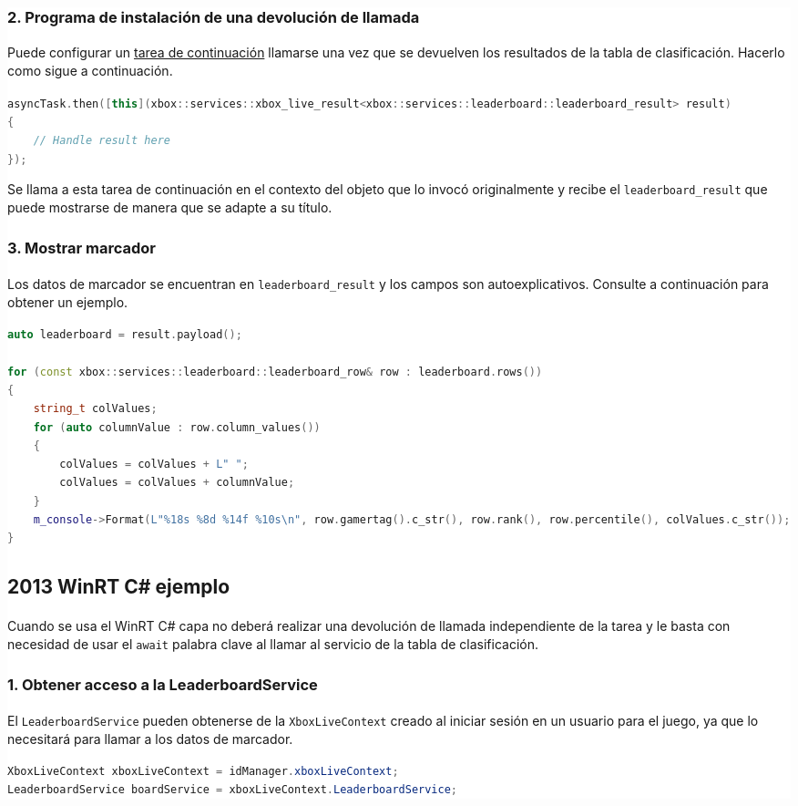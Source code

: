 ### <a name="2-setup-a-callback"></a>2. Programa de instalación de una devolución de llamada

Puede configurar un [tarea de continuación](https://msdn.microsoft.com/en-us/library/dd492427(v=vs.110).aspx#continuations) llamarse una vez que se devuelven los resultados de la tabla de clasificación.  Hacerlo como sigue a continuación.

```cpp
asyncTask.then([this](xbox::services::xbox_live_result<xbox::services::leaderboard::leaderboard_result> result)
{
    // Handle result here
});
```

Se llama a esta tarea de continuación en el contexto del objeto que lo invocó originalmente y recibe el ```leaderboard_result``` que puede mostrarse de manera que se adapte a su título.


### <a name="3-display-leaderboard"></a>3. Mostrar marcador

Los datos de marcador se encuentran en ```leaderboard_result``` y los campos son autoexplicativos.  Consulte a continuación para obtener un ejemplo.

```cpp
auto leaderboard = result.payload();

for (const xbox::services::leaderboard::leaderboard_row& row : leaderboard.rows())
{
    string_t colValues;
    for (auto columnValue : row.column_values())
    {
        colValues = colValues + L" ";
        colValues = colValues + columnValue;
    }
    m_console->Format(L"%18s %8d %14f %10s\n", row.gamertag().c_str(), row.rank(), row.percentile(), colValues.c_str());
}

```

## <a name="2013-winrt-c-example"></a>2013 WinRT C# ejemplo

Cuando se usa el WinRT C# capa no deberá realizar una devolución de llamada independiente de la tarea y le basta con necesidad de usar el `await` palabra clave al llamar al servicio de la tabla de clasificación.

### <a name="1-access-the-leaderboardservice"></a>1. Obtener acceso a la LeaderboardService

El `LeaderboardService` pueden obtenerse de la `XboxLiveContext` creado al iniciar sesión en un usuario para el juego, ya que lo necesitará para llamar a los datos de marcador.

```csharp
XboxLiveContext xboxLiveContext = idManager.xboxLiveContext;
LeaderboardService boardService = xboxLiveContext.LeaderboardService;
```
